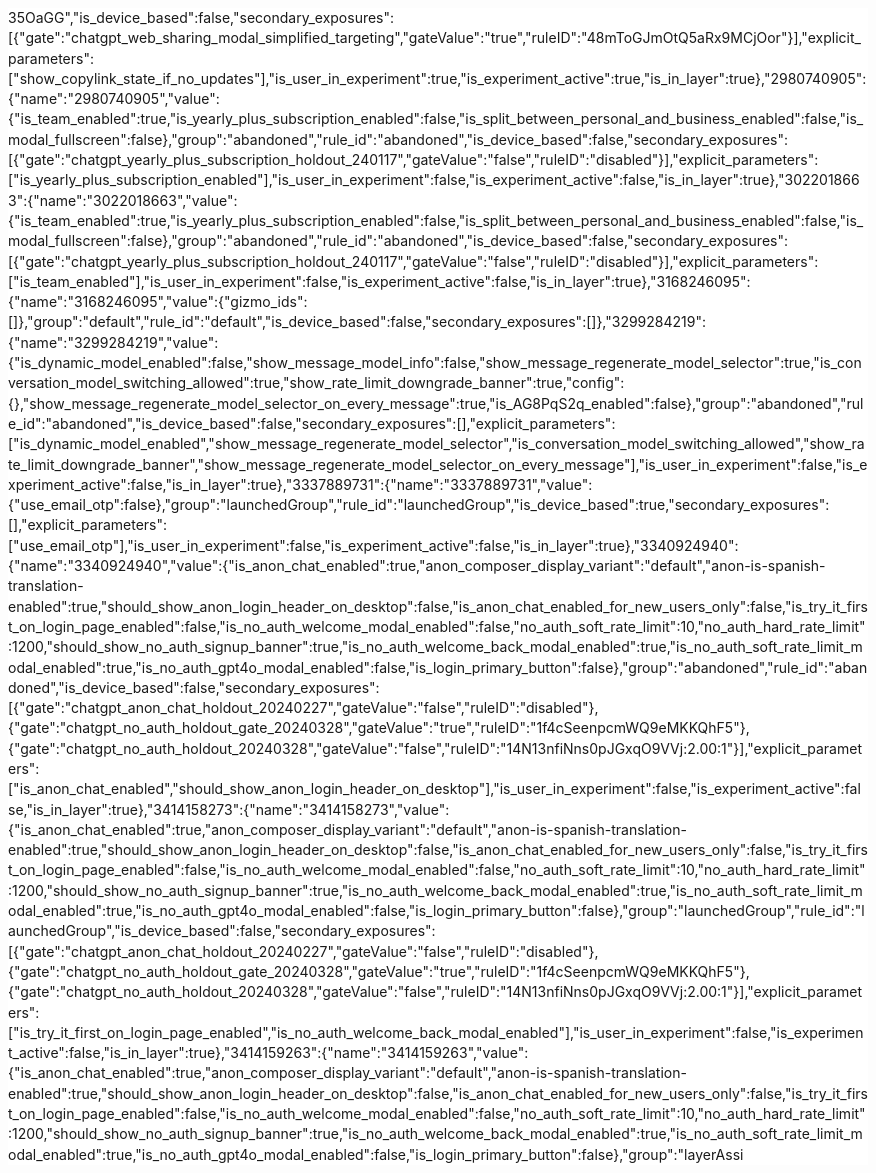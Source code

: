 35OaGG","is\_device\_based":false,"secondary\_exposures":\[{"gate":"chatgpt\_web\_sharing\_modal\_simplified\_targeting","gateValue":"true","ruleID":"48mToGJmOtQ5aRx9MCjOor"}\],"explicit\_parameters":\["show\_copylink\_state\_if\_no\_updates"\],"is\_user\_in\_experiment":true,"is\_experiment\_active":true,"is\_in\_layer":true},"2980740905":{"name":"2980740905","value":{"is\_team\_enabled":true,"is\_yearly\_plus\_subscription\_enabled":false,"is\_split\_between\_personal\_and\_business\_enabled":false,"is\_modal\_fullscreen":false},"group":"abandoned","rule\_id":"abandoned","is\_device\_based":false,"secondary\_exposures":\[{"gate":"chatgpt\_yearly\_plus\_subscription\_holdout\_240117","gateValue":"false","ruleID":"disabled"}\],"explicit\_parameters":\["is\_yearly\_plus\_subscription\_enabled"\],"is\_user\_in\_experiment":false,"is\_experiment\_active":false,"is\_in\_layer":true},"3022018663":{"name":"3022018663","value":{"is\_team\_enabled":true,"is\_yearly\_plus\_subscription\_enabled":false,"is\_split\_between\_personal\_and\_business\_enabled":false,"is\_modal\_fullscreen":false},"group":"abandoned","rule\_id":"abandoned","is\_device\_based":false,"secondary\_exposures":\[{"gate":"chatgpt\_yearly\_plus\_subscription\_holdout\_240117","gateValue":"false","ruleID":"disabled"}\],"explicit\_parameters":\["is\_team\_enabled"\],"is\_user\_in\_experiment":false,"is\_experiment\_active":false,"is\_in\_layer":true},"3168246095":{"name":"3168246095","value":{"gizmo\_ids":\[\]},"group":"default","rule\_id":"default","is\_device\_based":false,"secondary\_exposures":\[\]},"3299284219":{"name":"3299284219","value":{"is\_dynamic\_model\_enabled":false,"show\_message\_model\_info":false,"show\_message\_regenerate\_model\_selector":true,"is\_conversation\_model\_switching\_allowed":true,"show\_rate\_limit\_downgrade\_banner":true,"config":{},"show\_message\_regenerate\_model\_selector\_on\_every\_message":true,"is\_AG8PqS2q\_enabled":false},"group":"abandoned","rule\_id":"abandoned","is\_device\_based":false,"secondary\_exposures":\[\],"explicit\_parameters":\["is\_dynamic\_model\_enabled","show\_message\_regenerate\_model\_selector","is\_conversation\_model\_switching\_allowed","show\_rate\_limit\_downgrade\_banner","show\_message\_regenerate\_model\_selector\_on\_every\_message"\],"is\_user\_in\_experiment":false,"is\_experiment\_active":false,"is\_in\_layer":true},"3337889731":{"name":"3337889731","value":{"use\_email\_otp":false},"group":"launchedGroup","rule\_id":"launchedGroup","is\_device\_based":true,"secondary\_exposures":\[\],"explicit\_parameters":\["use\_email\_otp"\],"is\_user\_in\_experiment":false,"is\_experiment\_active":false,"is\_in\_layer":true},"3340924940":{"name":"3340924940","value":{"is\_anon\_chat\_enabled":true,"anon\_composer\_display\_variant":"default","anon-is-spanish-translation-enabled":true,"should\_show\_anon\_login\_header\_on\_desktop":false,"is\_anon\_chat\_enabled\_for\_new\_users\_only":false,"is\_try\_it\_first\_on\_login\_page\_enabled":false,"is\_no\_auth\_welcome\_modal\_enabled":false,"no\_auth\_soft\_rate\_limit":10,"no\_auth\_hard\_rate\_limit":1200,"should\_show\_no\_auth\_signup\_banner":true,"is\_no\_auth\_welcome\_back\_modal\_enabled":true,"is\_no\_auth\_soft\_rate\_limit\_modal\_enabled":true,"is\_no\_auth\_gpt4o\_modal\_enabled":false,"is\_login\_primary\_button":false},"group":"abandoned","rule\_id":"abandoned","is\_device\_based":false,"secondary\_exposures":\[{"gate":"chatgpt\_anon\_chat\_holdout\_20240227","gateValue":"false","ruleID":"disabled"},{"gate":"chatgpt\_no\_auth\_holdout\_gate\_20240328","gateValue":"true","ruleID":"1f4cSeenpcmWQ9eMKKQhF5"},{"gate":"chatgpt\_no\_auth\_holdout\_20240328","gateValue":"false","ruleID":"14N13nfiNns0pJGxqO9VVj:2.00:1"}\],"explicit\_parameters":\["is\_anon\_chat\_enabled","should\_show\_anon\_login\_header\_on\_desktop"\],"is\_user\_in\_experiment":false,"is\_experiment\_active":false,"is\_in\_layer":true},"3414158273":{"name":"3414158273","value":{"is\_anon\_chat\_enabled":true,"anon\_composer\_display\_variant":"default","anon-is-spanish-translation-enabled":true,"should\_show\_anon\_login\_header\_on\_desktop":false,"is\_anon\_chat\_enabled\_for\_new\_users\_only":false,"is\_try\_it\_first\_on\_login\_page\_enabled":false,"is\_no\_auth\_welcome\_modal\_enabled":false,"no\_auth\_soft\_rate\_limit":10,"no\_auth\_hard\_rate\_limit":1200,"should\_show\_no\_auth\_signup\_banner":true,"is\_no\_auth\_welcome\_back\_modal\_enabled":true,"is\_no\_auth\_soft\_rate\_limit\_modal\_enabled":true,"is\_no\_auth\_gpt4o\_modal\_enabled":false,"is\_login\_primary\_button":false},"group":"launchedGroup","rule\_id":"launchedGroup","is\_device\_based":false,"secondary\_exposures":\[{"gate":"chatgpt\_anon\_chat\_holdout\_20240227","gateValue":"false","ruleID":"disabled"},{"gate":"chatgpt\_no\_auth\_holdout\_gate\_20240328","gateValue":"true","ruleID":"1f4cSeenpcmWQ9eMKKQhF5"},{"gate":"chatgpt\_no\_auth\_holdout\_20240328","gateValue":"false","ruleID":"14N13nfiNns0pJGxqO9VVj:2.00:1"}\],"explicit\_parameters":\["is\_try\_it\_first\_on\_login\_page\_enabled","is\_no\_auth\_welcome\_back\_modal\_enabled"\],"is\_user\_in\_experiment":false,"is\_experiment\_active":false,"is\_in\_layer":true},"3414159263":{"name":"3414159263","value":{"is\_anon\_chat\_enabled":true,"anon\_composer\_display\_variant":"default","anon-is-spanish-translation-enabled":true,"should\_show\_anon\_login\_header\_on\_desktop":false,"is\_anon\_chat\_enabled\_for\_new\_users\_only":false,"is\_try\_it\_first\_on\_login\_page\_enabled":false,"is\_no\_auth\_welcome\_modal\_enabled":false,"no\_auth\_soft\_rate\_limit":10,"no\_auth\_hard\_rate\_limit":1200,"should\_show\_no\_auth\_signup\_banner":true,"is\_no\_auth\_welcome\_back\_modal\_enabled":true,"is\_no\_auth\_soft\_rate\_limit\_modal\_enabled":true,"is\_no\_auth\_gpt4o\_modal\_enabled":false,"is\_login\_primary\_button":false},"group":"layerAssi